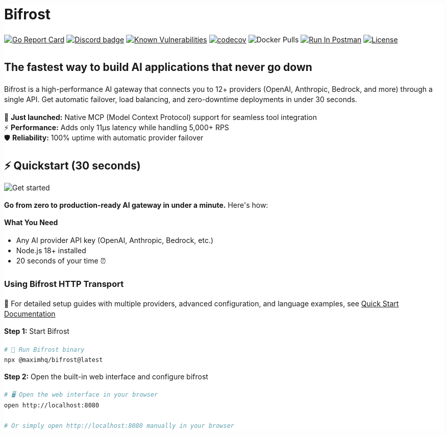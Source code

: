 # Bifrost

[![Go Report Card](https://goreportcard.com/badge/github.com/maximhq/bifrost/core)](https://goreportcard.com/report/github.com/maximhq/bifrost/core)
[![Discord badge](https://dcbadge.limes.pink/api/server/https://discord.gg/exN5KAydbU?style=flat)](https://discord.gg/exN5KAydbU)
[![Known Vulnerabilities](https://snyk.io/test/github/maximhq/bifrost/badge.svg)](https://snyk.io/test/github/maximhq/bifrost)
[![codecov](https://codecov.io/gh/maximhq/bifrost/branch/main/graph/badge.svg)](https://codecov.io/gh/maximhq/bifrost)
![Docker Pulls](https://img.shields.io/docker/pulls/maximhq/bifrost)
[<img src="https://run.pstmn.io/button.svg" alt="Run In Postman" style="width: 95px; height: 21px;">](https://app.getpostman.com/run-collection/31642484-2ba0e658-4dcd-49f4-845a-0c7ed745b916?action=collection%2Ffork&source=rip_markdown&collection-url=entityId%3D31642484-2ba0e658-4dcd-49f4-845a-0c7ed745b916%26entityType%3Dcollection%26workspaceId%3D63e853c8-9aec-477f-909c-7f02f543150e)
[![License](https://img.shields.io/github/license/maximhq/bifrost)](LICENSE)

## The fastest way to build AI applications that never go down

Bifrost is a high-performance AI gateway that connects you to 12+ providers (OpenAI, Anthropic, Bedrock, and more) through a single API. Get automatic failover, load balancing, and zero-downtime deployments in under 30 seconds.

🚀 **Just launched:** Native MCP (Model Context Protocol) support for seamless tool integration  
⚡ **Performance:** Adds only 11µs latency while handling 5,000+ RPS  
🛡️ **Reliability:** 100% uptime with automatic provider failover

## ⚡ Quickstart (30 seconds)

![Get started](./docs/media/getting-started.png)

**Go from zero to production-ready AI gateway in under a minute.** Here's how:

**What You Need**

- Any AI provider API key (OpenAI, Anthropic, Bedrock, etc.)
- Node.js 18+ installed 
- 20 seconds of your time ⏰

### Using Bifrost HTTP Transport

📖 For detailed setup guides with multiple providers, advanced configuration, and language examples, see [Quick Start Documentation](https://docs.getbifrost.ai)

**Step 1:** Start Bifrost

```bash
# 🔧 Run Bifrost binary
npx @maximhq/bifrost@latest
```

**Step 2:** Open the built-in web interface and configure bifrost

```bash
# 🖥️ Open the web interface in your browser
open http://localhost:8080

# Or simply open http://localhost:8080 manually in your browser
```
